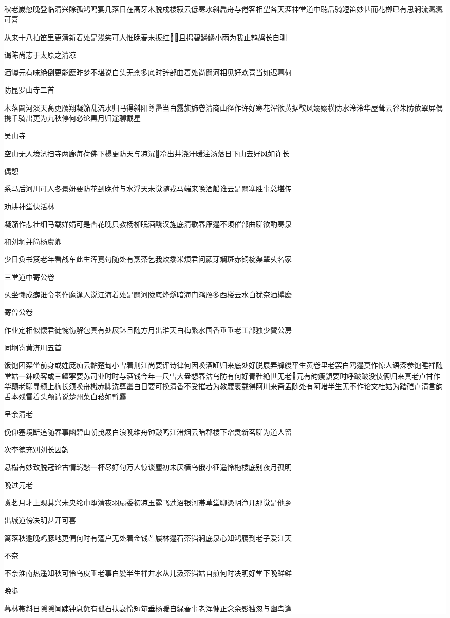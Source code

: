 秋老嵗忽晚登临清兴賖孤鸿鸣宴几落日在髙牙木脱戍楼寂云低寒水斜扁舟与倦客相望各天涯神堂道中聴后骑短笛妙甚而花栁已有思涧流溅溅可喜  

从来十八拍笛里更清新着处是浅笑可人惟晩春末扳红且掲碧鳞鳞小雨为我止鹁鸪长自驯  

谒陈尚志于太原之清凉  

酒罇元有味絶倒更能麽昨梦不堪说白头无柰多底时辞部曲着处尚闗河相见好欢喜当如迟暮何  

防昆罗山寺二首  

木落闗河淡天髙更鴈翔凝笳乱流水归马得斜阳尊罍当白露旗斾卷清商山径作许好寒花浑欲黄据鞍风嫋嫋横防水泠泠华屋耸云谷朱防依翠屏偶携千骑出更为九秋停何必论黒月归途聊戴星  

吴山寺  

空山无人境汛扫寺两廊毎荷佛下榻更防天与凉沉冷出井浇汗暖注汤落日下山去好风如许长  

偶憩  

系马后河川可人冬景妍要防花到晩付与水浮天未觉随戎马端来唤酒船谁云是闗塞胜事总堪传  

劝耕神堂快活林  

凝笳作悲壮细马载婵娟可是杏花晚只教杨栁眠酒醆汉旌底清歌春雁邉不须催部曲聊欲酌寒泉  

和刘坰并简杨虞卿  

少日负书笈老年看战车此生浑覔句随处有烹茶乞我炊黍米烦君问蕨芽斓斑赤铜椀渠辈乆名家  

三堂道中寄公卷  

乆坐懒成癖谁令老作魔逢人说江海着处是闗河陇底烽燧暗海门鸿鴈多西楼云水白犹奈酒樽麽  

寄曽公卷  

作业定相似懐君徒惋伤解包真有处展鉢且随方月出淮天白梅繁水国香垂垂老工部独少賛公房  

同坰寄黄济川五首  

饭饱团栾坐前身或姓厐痴云黏楚甸小雪着荆江尚要评诗律何因唤酒缸归来底处好脱屐弄艂艭平生黄卷里老罢白鸥邉莫作惊人语深参饱睡禅随堂姑一鉢唤客或三鳣寜要苏司业时时与酒钱今年一尺雪大盎想春沽乌防有何好青鞋絶世无老元有韵瘦頴要时呼跛跛没伎俩归来真老卢甘作华颠老聊寻颍上梅长须唤舟檝赤脚洗尊罍白日要可挽清香不受摧若为教騕褭载得阿川来斋盂随处有阿堵半生无不作论文杜姑为踏硙卢清言韵舌本残雪着头颅请说楚州菜白菘如臂麤  

呈余清老  

俛仰塞境断追随春事幽碧山朝曵屐白浪晚维舟钟皷鸣江渚烟云暗郡楼下帘煑新茗聊为道人留  

次李徳充别刘长因韵  

悬榻有妙致脱冠论古情羁愁一杯尽好句万人惊谈麈初未厌樯乌俄小征遥怜柂楼底别夜月孤明  

晩过元老  

煑茗月才上观碁兴未央纶巾堕清夜羽扇委初凉玉露飞莲沼银河帯草堂聊慿明浄几那觉是他乡  

出城道傍决明甚开可喜  

篱落秋逾晚鸡豚地更偏何时有蓬户无处着金钱芒屦林邉石茶铛涧底泉心知鸿鴈到老子爱江天  

不奈  

不奈淮南热遥知秋可怜乌皮垂老事白髪半生禅井水从儿汲茶铛姑自煎何时决明好堂下晚鲜鲜  

晩歩  

暮林帯斜日隠隠闻踈钟息惫有孤石扶衰怜短笻垂杨暖自緑春事老浑慵正念余影独忽与幽鸟逢  
